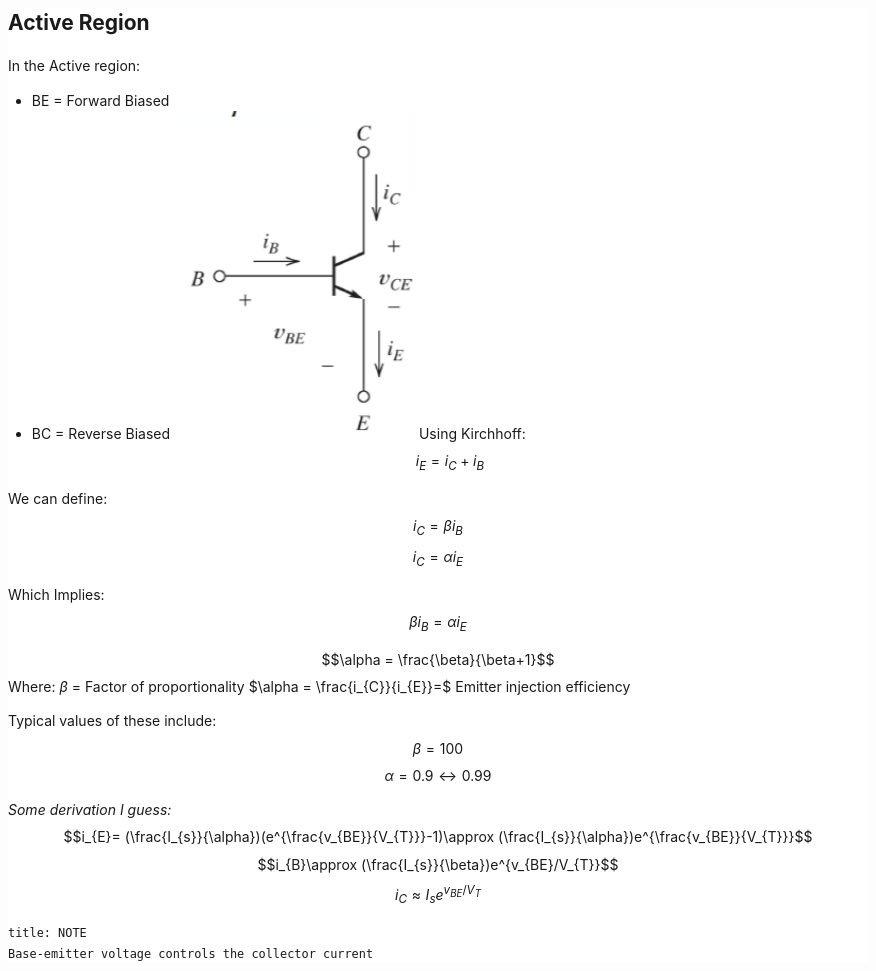 ## Active Region
In the Active region: 
- BE = Forward Biased
- BC = Reverse Biased
![Pasted image 20230812122553](Attachments/Pasted%20image%2020230812122553.png)
Using Kirchhoff:
$$i_{E}= i_{C}+i_{B}$$

We can define:
$$i_{C}=\beta i_{B}$$
$$i_{C}=\alpha i_{E}$$

Which Implies:
$$\beta i_{B} = \alpha i_{E}$$

$$\alpha = \frac{\beta}{\beta+1}$$
Where:
$\beta$ = Factor of proportionality
$\alpha = \frac{i_{C}}{i_{E}}=$ Emitter injection efficiency

Typical values of these include:
$$\beta = 100$$
$$\alpha = 0.9 \leftrightarrow 0.99$$

*Some derivation I guess:*
$$i_{E}= (\frac{I_{s}}{\alpha})(e^{\frac{v_{BE}}{V_{T}}}-1)\approx (\frac{I_{s}}{\alpha})e^{\frac{v_{BE}}{V_{T}}}$$
$$i_{B}\approx (\frac{I_{s}}{\beta})e^{v_{BE}/V_{T}}$$
$$i_{C}\approx I_{s}e^{v_{BE}/V_T}$$
```ad-attention
title: NOTE
Base-emitter voltage controls the collector current
```
